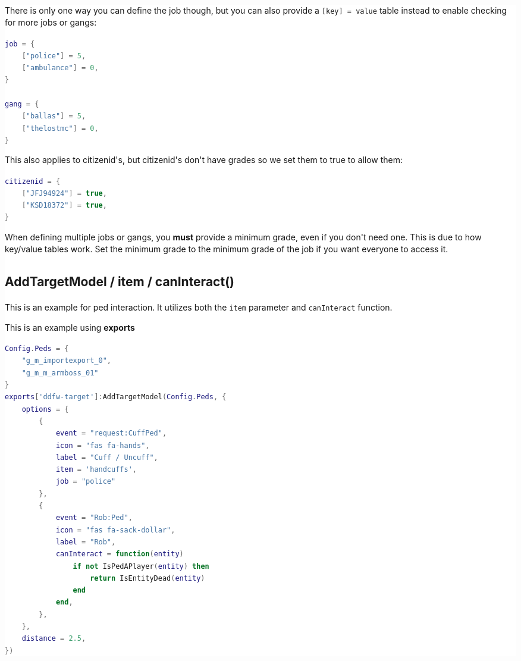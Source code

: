 
There is only one way you can define the job though, but you can also provide a `[key] = value` table instead to enable checking for more jobs or gangs:

```lua
job = {
	["police"] = 5,
	["ambulance"] = 0,
}

gang = {
	["ballas"] = 5,
	["thelostmc"] = 0,
}
```

This also applies to citizenid's, but citizenid's don't have grades so we set them to true to allow them:

```lua
citizenid = {
    ["JFJ94924"] = true,
    ["KSD18372"] = true,
}
```

When defining multiple jobs or gangs, you **must** provide a minimum grade, even if you don't need one. This is due to how key/value tables work. Set the minimum grade to the minimum grade of the job if you want everyone to access it. 

## AddTargetModel / item / canInteract()

This is an example for ped interaction. It utilizes both the `item` parameter and `canInteract` function.

This is an example using **exports**

```lua
Config.Peds = {
    "g_m_importexport_0",
    "g_m_m_armboss_01"
}
exports['ddfw-target']:AddTargetModel(Config.Peds, {
	options = {
		{
			event = "request:CuffPed",
			icon = "fas fa-hands",
			label = "Cuff / Uncuff",
			item = 'handcuffs',
			job = "police"
		},
		{
			event = "Rob:Ped",
			icon = "fas fa-sack-dollar",
			label = "Rob",
			canInteract = function(entity)
				if not IsPedAPlayer(entity) then
					return IsEntityDead(entity)
				end
			end,
		},
	},
	distance = 2.5,
})
```

